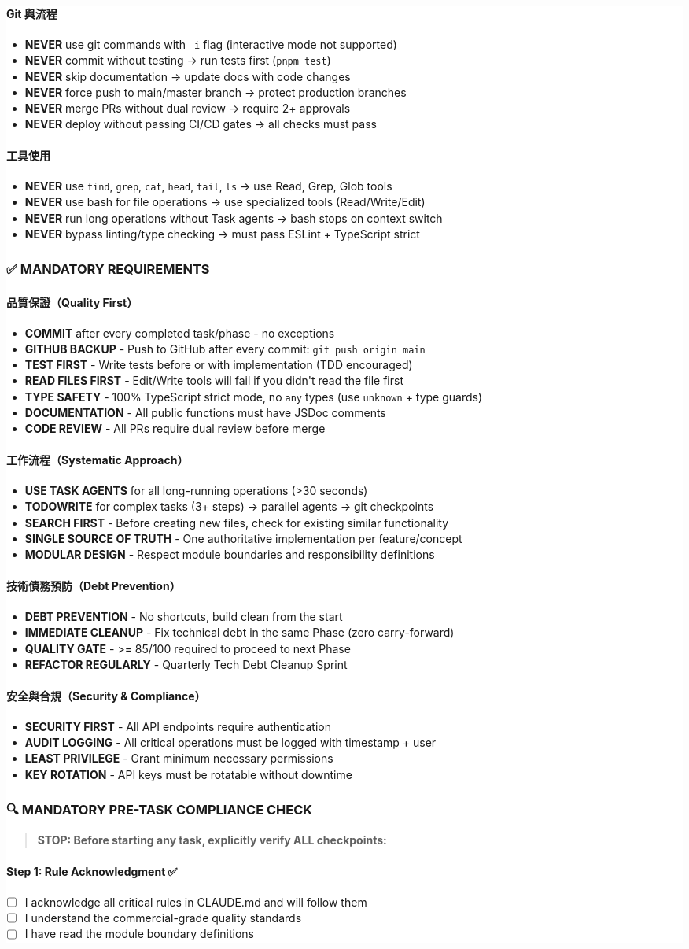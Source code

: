 #### Git 與流程
- **NEVER** use git commands with `-i` flag (interactive mode not supported)
- **NEVER** commit without testing → run tests first (`pnpm test`)
- **NEVER** skip documentation → update docs with code changes
- **NEVER** force push to main/master branch → protect production branches
- **NEVER** merge PRs without dual review → require 2+ approvals
- **NEVER** deploy without passing CI/CD gates → all checks must pass

#### 工具使用
- **NEVER** use `find`, `grep`, `cat`, `head`, `tail`, `ls` → use Read, Grep, Glob tools
- **NEVER** use bash for file operations → use specialized tools (Read/Write/Edit)
- **NEVER** run long operations without Task agents → bash stops on context switch
- **NEVER** bypass linting/type checking → must pass ESLint + TypeScript strict

### ✅ MANDATORY REQUIREMENTS

#### 品質保證（Quality First）
- **COMMIT** after every completed task/phase - no exceptions
- **GITHUB BACKUP** - Push to GitHub after every commit: `git push origin main`
- **TEST FIRST** - Write tests before or with implementation (TDD encouraged)
- **READ FILES FIRST** - Edit/Write tools will fail if you didn't read the file first
- **TYPE SAFETY** - 100% TypeScript strict mode, no `any` types (use `unknown` + type guards)
- **DOCUMENTATION** - All public functions must have JSDoc comments
- **CODE REVIEW** - All PRs require dual review before merge

#### 工作流程（Systematic Approach）
- **USE TASK AGENTS** for all long-running operations (>30 seconds)
- **TODOWRITE** for complex tasks (3+ steps) → parallel agents → git checkpoints
- **SEARCH FIRST** - Before creating new files, check for existing similar functionality
- **SINGLE SOURCE OF TRUTH** - One authoritative implementation per feature/concept
- **MODULAR DESIGN** - Respect module boundaries and responsibility definitions

#### 技術債務預防（Debt Prevention）
- **DEBT PREVENTION** - No shortcuts, build clean from the start
- **IMMEDIATE CLEANUP** - Fix technical debt in the same Phase (zero carry-forward)
- **QUALITY GATE** - >= 85/100 required to proceed to next Phase
- **REFACTOR REGULARLY** - Quarterly Tech Debt Cleanup Sprint

#### 安全與合規（Security & Compliance）
- **SECURITY FIRST** - All API endpoints require authentication
- **AUDIT LOGGING** - All critical operations must be logged with timestamp + user
- **LEAST PRIVILEGE** - Grant minimum necessary permissions
- **KEY ROTATION** - API keys must be rotatable without downtime

### 🔍 MANDATORY PRE-TASK COMPLIANCE CHECK

> **STOP: Before starting any task, explicitly verify ALL checkpoints:**

#### Step 1: Rule Acknowledgment ✅
- [ ] I acknowledge all critical rules in CLAUDE.md and will follow them
- [ ] I understand the commercial-grade quality standards
- [ ] I have read the module boundary definitions
